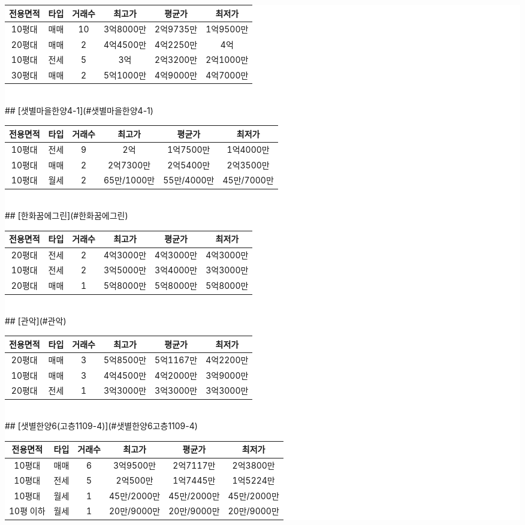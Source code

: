 |전용면적|타입|거래수|최고가|평균가|최저가|
|:---:|:---:|:---:|:---:|:---:|:---:|
|10평대|<span class="deal-type-1">매매</span>|10|3억8000만|2억9735만|1억9500만|
|20평대|<span class="deal-type-1">매매</span>|2|4억4500만|4억2250만|4억|
|10평대|<span class="deal-type-2">전세</span>|5|3억|2억3200만|2억1000만|
|30평대|<span class="deal-type-1">매매</span>|2|5억1000만|4억9000만|4억7000만|

<br/>
## [샛별마을한양4-1](#샛별마을한양4-1)

|전용면적|타입|거래수|최고가|평균가|최저가|
|:---:|:---:|:---:|:---:|:---:|:---:|
|10평대|<span class="deal-type-2">전세</span>|9|2억|1억7500만|1억4000만|
|10평대|<span class="deal-type-1">매매</span>|2|2억7300만|2억5400만|2억3500만|
|10평대|<span class="deal-type-3">월세</span>|2|65만/1000만|55만/4000만|45만/7000만|

<br/>
## [한화꿈에그린](#한화꿈에그린)

|전용면적|타입|거래수|최고가|평균가|최저가|
|:---:|:---:|:---:|:---:|:---:|:---:|
|20평대|<span class="deal-type-2">전세</span>|2|4억3000만|4억3000만|4억3000만|
|10평대|<span class="deal-type-2">전세</span>|2|3억5000만|3억4000만|3억3000만|
|20평대|<span class="deal-type-1">매매</span>|1|5억8000만|5억8000만|5억8000만|

<br/>
## [관악](#관악)

|전용면적|타입|거래수|최고가|평균가|최저가|
|:---:|:---:|:---:|:---:|:---:|:---:|
|20평대|<span class="deal-type-1">매매</span>|3|5억8500만|5억1167만|4억2200만|
|10평대|<span class="deal-type-1">매매</span>|3|4억4500만|4억2000만|3억9000만|
|20평대|<span class="deal-type-2">전세</span>|1|3억3000만|3억3000만|3억3000만|

<br/>
## [샛별한양6(고층1109-4)](#샛별한양6고층1109-4)

|전용면적|타입|거래수|최고가|평균가|최저가|
|:---:|:---:|:---:|:---:|:---:|:---:|
|10평대|<span class="deal-type-1">매매</span>|6|3억9500만|2억7117만|2억3800만|
|10평대|<span class="deal-type-2">전세</span>|5|2억500만|1억7445만|1억5224만|
|10평대|<span class="deal-type-3">월세</span>|1|45만/2000만|45만/2000만|45만/2000만|
|10평 이하|<span class="deal-type-3">월세</span>|1|20만/9000만|20만/9000만|20만/9000만|

